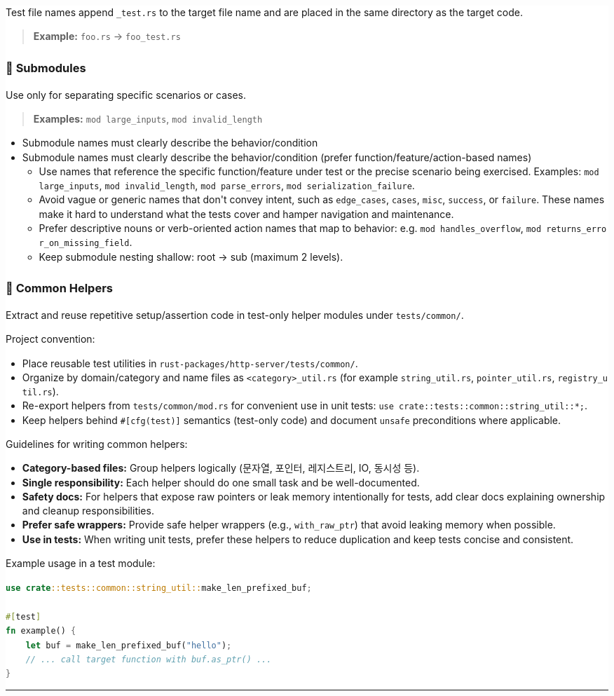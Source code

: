 Test file names append `_test.rs` to the target file name and are placed in the same directory as the target code.

> **Example:** `foo.rs` → `foo_test.rs`

### 🔀 **Submodules**

Use only for separating specific scenarios or cases.

> **Examples:** `mod large_inputs`, `mod invalid_length`

- Submodule names must clearly describe the behavior/condition
- Submodule names must clearly describe the behavior/condition (prefer function/feature/action-based names)
  - Use names that reference the specific function/feature under test or the precise scenario being exercised.
    Examples: `mod large_inputs`, `mod invalid_length`, `mod parse_errors`, `mod serialization_failure`.
  - Avoid vague or generic names that don't convey intent, such as `edge_cases`, `cases`, `misc`, `success`, or `failure`.
    These names make it hard to understand what the tests cover and hamper navigation and maintenance.
  - Prefer descriptive nouns or verb-oriented action names that map to behavior: e.g. `mod handles_overflow`, `mod returns_error_on_missing_field`.
  - Keep submodule nesting shallow: root → sub (maximum 2 levels).

### 🔧 **Common Helpers**

Extract and reuse repetitive setup/assertion code in test-only helper modules under `tests/common/`.

Project convention:

- Place reusable test utilities in `rust-packages/http-server/tests/common/`.
- Organize by domain/category and name files as `<category>_util.rs` (for example `string_util.rs`, `pointer_util.rs`, `registry_util.rs`).
- Re-export helpers from `tests/common/mod.rs` for convenient use in unit tests: `use crate::tests::common::string_util::*;`.
- Keep helpers behind `#[cfg(test)]` semantics (test-only code) and document `unsafe` preconditions where applicable.

Guidelines for writing common helpers:

- **Category-based files:** Group helpers logically (문자열, 포인터, 레지스트리, IO, 동시성 등).
- **Single responsibility:** Each helper should do one small task and be well-documented.
- **Safety docs:** For helpers that expose raw pointers or leak memory intentionally for tests, add clear docs explaining ownership and cleanup responsibilities.
- **Prefer safe wrappers:** Provide safe helper wrappers (e.g., `with_raw_ptr`) that avoid leaking memory when possible.
- **Use in tests:** When writing unit tests, prefer these helpers to reduce duplication and keep tests concise and consistent.

Example usage in a test module:

```rust
use crate::tests::common::string_util::make_len_prefixed_buf;

#[test]
fn example() {
    let buf = make_len_prefixed_buf("hello");
    // ... call target function with buf.as_ptr() ...
}
```

---